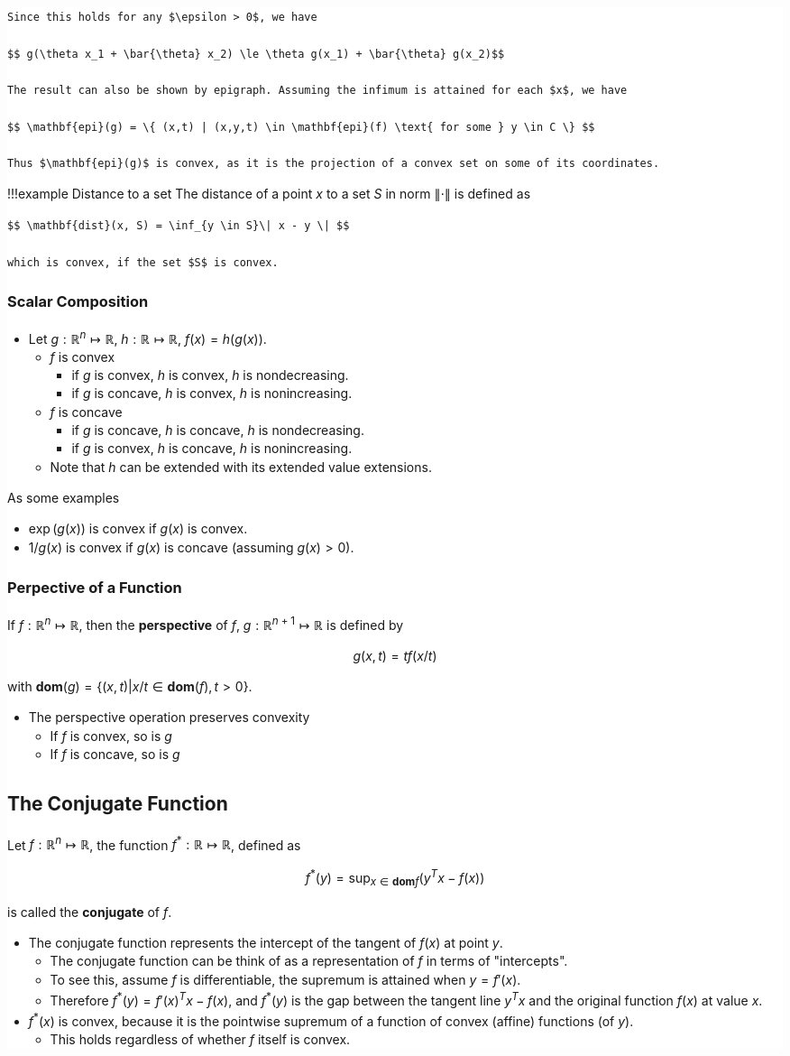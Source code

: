     Since this holds for any $\epsilon > 0$, we have

    $$ g(\theta x_1 + \bar{\theta} x_2) \le \theta g(x_1) + \bar{\theta} g(x_2)$$

    The result can also be shown by epigraph. Assuming the infimum is attained for each $x$, we have

    $$ \mathbf{epi}(g) = \{ (x,t) | (x,y,t) \in \mathbf{epi}(f) \text{ for some } y \in C \} $$

    Thus $\mathbf{epi}(g)$ is convex, as it is the projection of a convex set on some of its coordinates.

!!!example Distance to a set
    The distance of a point $x$ to a set $S$ in norm $\|\cdot\|$ is defined as

    $$ \mathbf{dist}(x, S) = \inf_{y \in S}\| x - y \| $$

    which is convex, if the set $S$ is convex.

### Scalar Composition

- Let $g: \mathbb{R}^n \mapsto \mathbb{R}$, $h: \mathbb{R} \mapsto \mathbb{R}$, $f(x) = h(g(x))$.
  - $f$ is convex
    - if $g$ is convex, $h$ is convex, $h$ is nondecreasing.
    - if $g$ is concave, $h$ is convex, $h$ is nonincreasing.
  - $f$ is concave
    - if $g$ is concave, $h$ is concave, $h$ is nondecreasing.
    - if $g$ is convex, $h$ is concave, $h$ is nonincreasing.
  - Note that $h$ can be extended with its extended value extensions.

As some examples

- $\exp(g(x))$ is convex if $g(x)$ is convex.
- $1/g(x)$ is convex if $g(x)$ is concave (assuming $g(x) > 0$).

### Perpective of a Function

If $f: \mathbb{R}^n \mapsto \mathbb{R}$, then the **perspective** of $f$, $g: \mathbb{R}^{n+1} \mapsto \mathbb{R}$ is defined by

$$g(x, t) = t f(x/t)$$

with $\mathbf{dom}(g) = \{ (x,t) | x/t \in \mathbf{dom}(f), t>0 \}$.

- The perspective operation preserves convexity
  - If $f$ is convex, so is $g$
  - If $f$ is concave, so is $g$

## The Conjugate Function

Let $f: \mathbb{R}^n \mapsto \mathbb{R}$, the function $f^*: \mathbb{R} \mapsto \mathbb{R}$, defined as

$$ f^*(y) = \sup_{x \in \mathbf{dom}f} (y^Tx - f(x)) $$

is called the **conjugate** of $f$.

- The conjugate function represents the intercept of the tangent of $f(x)$ at point $y$.
  - The conjugate function can be think of as a representation of $f$ in terms of "intercepts".
  - To see this, assume $f$ is differentiable, the supremum is attained when $y = f'(x)$.
  - Therefore $f^*(y) = f'(x)^Tx - f(x)$, and $f^*(y)$ is the gap between the tangent line $y^Tx$ and the original function $f(x)$ at value $x$.
- $f^*(x)$ is convex, because it is the pointwise supremum of a function of convex (affine) functions (of $y$).
  - This holds regardless of whether $f$ itself is convex.
